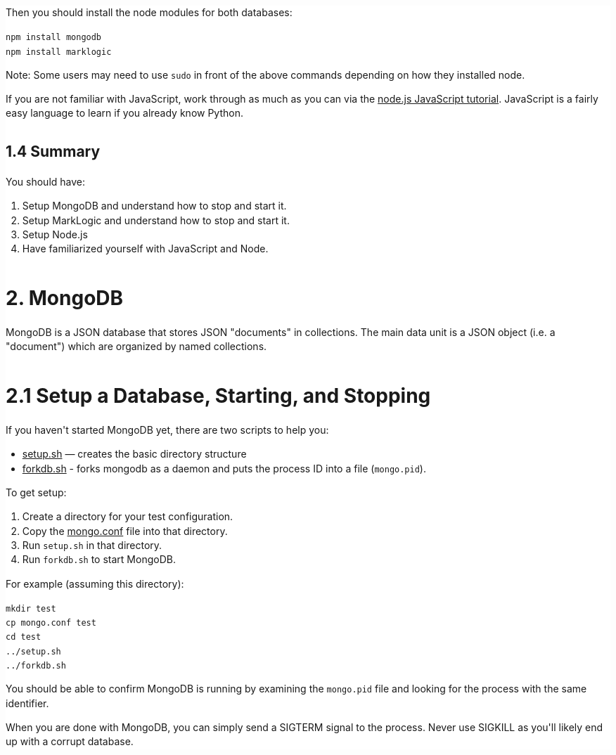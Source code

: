 Then you should install the node modules for both databases:

    npm install mongodb
    npm install marklogic

Note: Some users may need to use `sudo` in front of the above commands depending on how they installed node.

If you are not familiar with JavaScript, work through as much as you can via the [node.js JavaScript tutorial](https://github.com/sethvincent/javascripting).  JavaScript
is a fairly easy language to learn if you already know Python.

## 1.4 Summary ##

You should have:

  1. Setup MongoDB and understand how to stop and start it.
  2. Setup MarkLogic and understand how to stop and start it.
  3. Setup Node.js
  3. Have familiarized yourself with JavaScript and Node. 

# 2. MongoDB #

MongoDB is a JSON database that stores JSON "documents" in collections.  The main data unit is a JSON object (i.e. a "document") which are organized by named collections.

# 2.1 Setup a Database, Starting, and Stopping #

If you haven't started MongoDB yet, there are two scripts to help you:

 * [setup.sh](mongo/setup.sh) — creates the basic directory structure
 * [forkdb.sh](mongo/forkdb.sh) - forks mongodb as a daemon and puts the process ID into a file (`mongo.pid`).

To get setup: 
 
 1. Create a directory for your test configuration.
 2. Copy the [mongo.conf](mongo/mongo.conf) file into that directory.
 3. Run `setup.sh` in that directory.
 4. Run `forkdb.sh` to start MongoDB.
 
For example (assuming this directory):
 
    mkdir test
    cp mongo.conf test
    cd test
    ../setup.sh
    ../forkdb.sh
     
You should be able to confirm MongoDB is running by examining the `mongo.pid` file and looking for the process with the same identifier.

When you are done with MongoDB, you can simply send a SIGTERM signal to the process.  Never use SIGKILL as you'll likely end up with a corrupt database.
